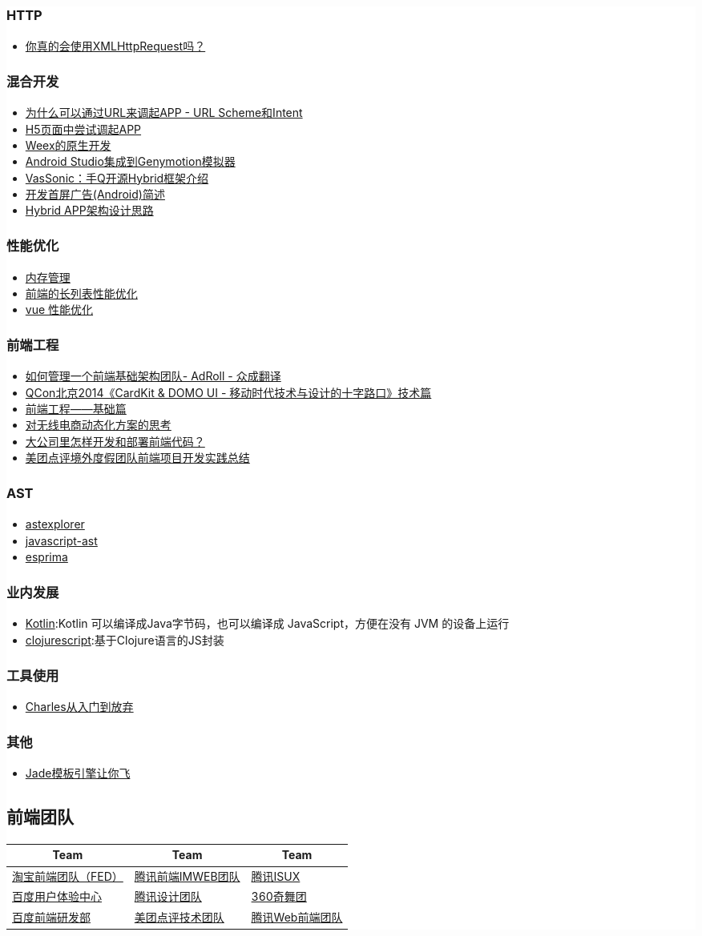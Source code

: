 ### HTTP
- [你真的会使用XMLHttpRequest吗？](https://segmentfault.com/a/1190000004322487)

### 混合开发
- [为什么可以通过URL来调起APP - URL Scheme和Intent](http://www.cnblogs.com/zqzjs/p/7505265.html)
- [H5页面中尝试调起APP](http://www.cnblogs.com/zqzjs/p/7504236.html)
- [Weex的原生开发](http://www.cnblogs.com/zqzjs/p/7365726.html)
- [Android Studio集成到Genymotion模拟器](http://www.cnblogs.com/zqzjs/p/7411361.html)
- [VasSonic：手Q开源Hybrid框架介绍](http://www.infoq.com/cn/articles/vassonic-manual-q-open-source-hybrid-framework)
- [开发首屏广告(Android)简述](http://blog.csdn.net/caroline_wendy/article/details/50183487)
- [Hybrid APP架构设计思路](https://segmentfault.com/a/1190000004263182)

### 性能优化
- [内存管理](https://developer.mozilla.org/zh-CN/docs/Web/JavaScript/Memory_Management)
- [前端的长列表性能优化](http://fishedee.com/%E5%89%8D%E7%AB%AF/2017/02/27/%E5%89%8D%E7%AB%AF%E7%9A%84%E9%95%BF%E5%88%97%E8%A1%A8%E6%80%A7%E8%83%BD%E4%BC%98%E5%8C%96.html)
- [vue 性能优化](https://github.com/Coffcer/Blog/issues/3)

### 前端工程
- [如何管理一个前端基础架构团队- AdRoll - 众成翻译](https://juejin.im/entry/59c7d35bf265da065754df2f)
- [QCon北京2014《CardKit & DOMO UI - 移动时代技术与设计的十字路口》技术篇](https://www.douban.com/note/347692465/)
- [前端工程——基础篇](https://segmentfault.com/r/1250000011218832?shareId=1210000011218833)
- [对无线电商动态化方案的思考](https://github.com/amfe/article/issues/13)
- [大公司里怎样开发和部署前端代码？](https://www.zhihu.com/question/20790576)
- [美团点评境外度假团队前端项目开发实践总结](https://tech.meituan.com/fe-overseas-practice.html)

### AST
- [astexplorer](https://astexplorer.net/)
- [javascript-ast](http://resources.jointjs.com/demos/javascript-ast)
- [esprima](https://github.com/jquery/esprima)


### 业内发展
- [Kotlin](https://kotlinlang.org/):Kotlin 可以编译成Java字节码，也可以编译成 JavaScript，方便在没有 JVM 的设备上运行
- [clojurescript](https://github.com/clojure/clojurescript):基于Clojure语言的JS封装

### 工具使用
- [Charles从入门到放弃](http://www.cnblogs.com/zqzjs/p/7763406.html)

### 其他
- [Jade模板引擎让你飞](http://www.cnblogs.com/zqzjs/p/6057254.html)

## 前端团队
Team | Team | Team
--- | --- | ---
[淘宝前端团队（FED）](http://taobaofed.org/) | [腾讯前端IMWEB团队](http://imweb.io/) | [腾讯ISUX](https://isux.tencent.com/)
[百度用户体验中心](http://ued.baidu.com/#/home) | [腾讯设计团队](http://mxd.tencent.com/) | [360奇舞团](https://weekly.75team.com/)
[百度前端研发部](http://fex.baidu.com/) | [美团点评技术团队](https://tech.meituan.com/)  | [腾讯Web前端团队](http://www.alloyteam.com)
